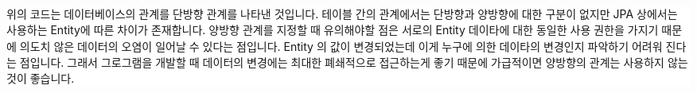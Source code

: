 ```java


```

위의 코드는 데이터베이스의 관계를 단방향 관계를 나타낸 것입니다. 테이블 간의 관계에서는 단방향과 양방향에 대한 구분이 없지만 JPA 상에서는 사용하는 Entity에 따른 차이가 존재합니다. 
양방향 관계를 지정할 때 유의해야할 점은 서로의 Entity 데이타에 대한 동일한 사용 권한을 가지기 때문에 의도치 않은 데이터의 오염이 일어날 수 있다는 점입니다. Entity 의 값이 변경되었는데 
이게 누구에 의한 데이타의 변경인지 파악하기 어려워 진다는 점입니다. 그래서 그로그램을 개발할 때 데이터의 변경에는 최대한 폐쇄적으로 접근하는게 좋기 때문에 가급적이면 양방향의 관계는 사용하지 
않는 것이 좋습니다. 
